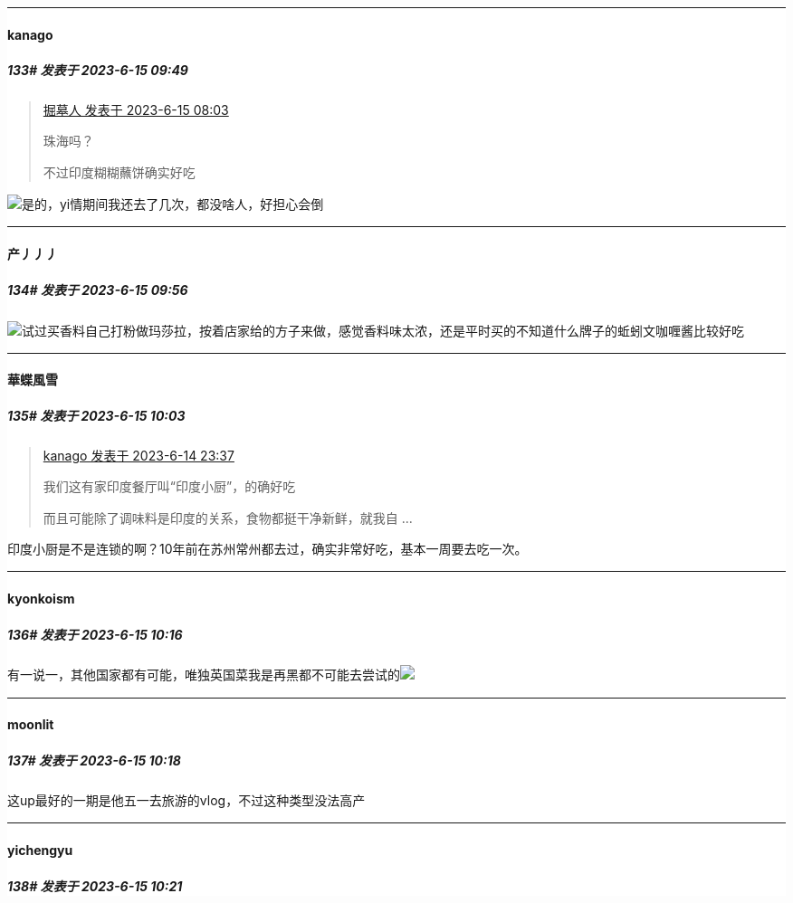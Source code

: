 
*****

####  kanago  
##### 133#       发表于 2023-6-15 09:49

<blockquote><a href="httphttps://bbs.saraba1st.com/2b/forum.php?mod=redirect&amp;goto=findpost&amp;pid=61290576&amp;ptid=2140058" target="_blank">掘墓人 发表于 2023-6-15 08:03</a>

珠海吗？

不过印度糊糊蘸饼确实好吃</blockquote>
<img src="https://static.saraba1st.com/image/smiley/face2017/001.png" referrerpolicy="no-referrer">是的，yi情期间我还去了几次，都没啥人，好担心会倒


*****

####  产丿丿丿  
##### 134#       发表于 2023-6-15 09:56

<img src="https://static.saraba1st.com/image/smiley/face2017/037.png" referrerpolicy="no-referrer">试过买香料自己打粉做玛莎拉，按着店家给的方子来做，感觉香料味太浓，还是平时买的不知道什么牌子的蚯蚓文咖喱酱比较好吃

*****

####  華蝶風雪  
##### 135#       发表于 2023-6-15 10:03

<blockquote><a href="httphttps://bbs.saraba1st.com/2b/forum.php?mod=redirect&amp;goto=findpost&amp;pid=61288949&amp;ptid=2140058" target="_blank">kanago 发表于 2023-6-14 23:37</a>

我们这有家印度餐厅叫“印度小厨”，的确好吃

而且可能除了调味料是印度的关系，食物都挺干净新鲜，就我自 ...</blockquote>
印度小厨是不是连锁的啊？10年前在苏州常州都去过，确实非常好吃，基本一周要去吃一次。


*****

####  kyonkoism  
##### 136#       发表于 2023-6-15 10:16

有一说一，其他国家都有可能，唯独英国菜我是再黑都不可能去尝试的<img src="https://static.saraba1st.com/image/smiley/face2017/067.png" referrerpolicy="no-referrer">

*****

####  moonlit  
##### 137#       发表于 2023-6-15 10:18

这up最好的一期是他五一去旅游的vlog，不过这种类型没法高产

*****

####  yichengyu  
##### 138#       发表于 2023-6-15 10:21
